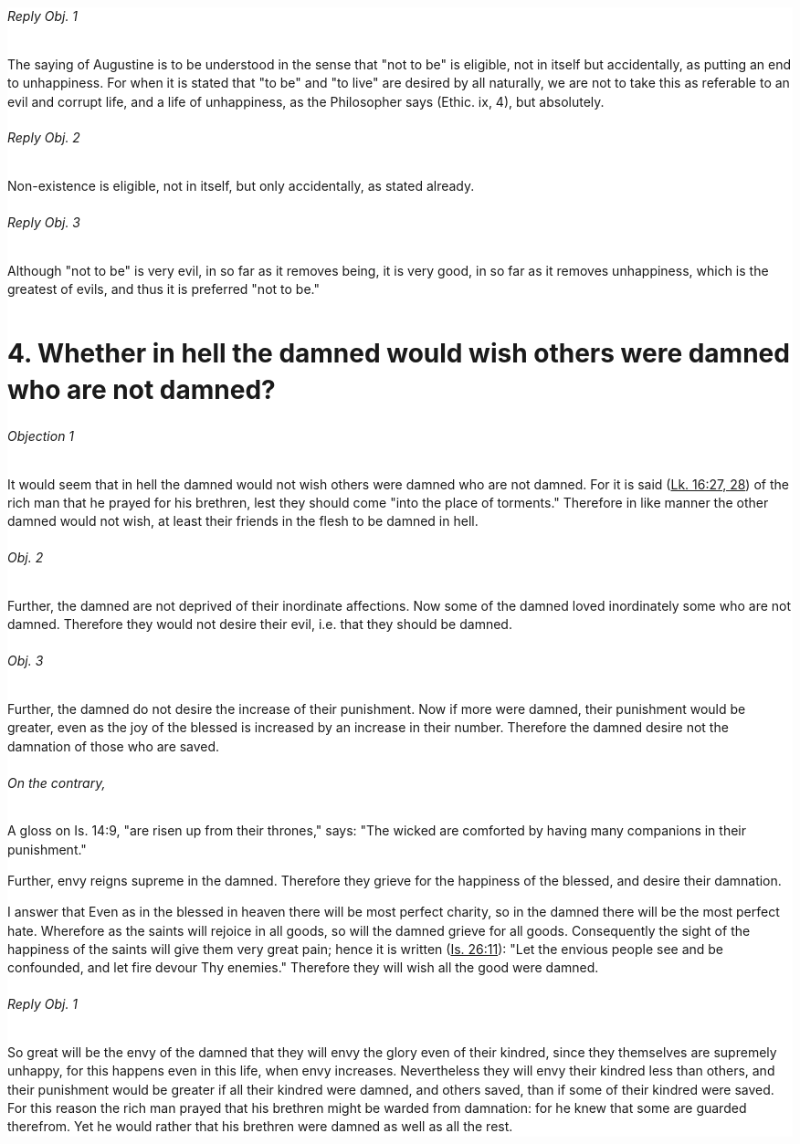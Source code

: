 ###### Reply Obj. 1
The saying of Augustine is to be understood in the sense that "not to be" is eligible, not in itself but accidentally, as putting an end to unhappiness. For when it is stated that "to be" and "to live" are desired by all naturally, we are not to take this as referable to an evil and corrupt life, and a life of unhappiness, as the Philosopher says (Ethic. ix, 4), but absolutely.  

###### Reply Obj. 2
Non-existence is eligible, not in itself, but only accidentally, as stated already.  

###### Reply Obj. 3
Although "not to be" is very evil, in so far as it removes being, it is very good, in so far as it removes unhappiness, which is the greatest of evils, and thus it is preferred "not to be."  




# 4. Whether in hell the damned would wish others were damned who are not damned? 

###### Objection 1
It would seem that in hell the damned would not wish others were damned who are not damned. For it is said ([Lk. 16:27, 28](http://bible.gospelcom.net/bible?Lk++16:27,+28)) of the rich man that he prayed for his brethren, lest they should come "into the place of torments." Therefore in like manner the other damned would not wish, at least their friends in the flesh to be damned in hell.  

###### Obj. 2
Further, the damned are not deprived of their inordinate affections. Now some of the damned loved inordinately some who are not damned. Therefore they would not desire their evil, i.e. that they should be damned.

###### Obj. 3
Further, the damned do not desire the increase of their punishment. Now if more were damned, their punishment would be greater, even as the joy of the blessed is increased by an increase in their number. Therefore the damned desire not the damnation of those who are saved.  

###### On the contrary,
A gloss on Is. 14:9, "are risen up from their thrones," says: "The wicked are comforted by having many companions in their punishment."  

Further, envy reigns supreme in the damned. Therefore they grieve for the happiness of the blessed, and desire their damnation.  

I answer that Even as in the blessed in heaven there will be most perfect charity, so in the damned there will be the most perfect hate. Wherefore as the saints will rejoice in all goods, so will the damned grieve for all goods. Consequently the sight of the happiness of the saints will give them very great pain; hence it is written ([Is. 26:11](http://bible.gospelcom.net/bible?Is++26:11)): "Let the envious people see and be confounded, and let fire devour Thy enemies." Therefore they will wish all the good were damned.  

###### Reply Obj. 1
So great will be the envy of the damned that they will envy the glory even of their kindred, since they themselves are supremely unhappy, for this happens even in this life, when envy increases. Nevertheless they will envy their kindred less than others, and their punishment would be greater if all their kindred were damned, and others saved, than if some of their kindred were saved. For this reason the rich man prayed that his brethren might be warded from damnation: for he knew that some are guarded therefrom. Yet he would rather that his brethren were damned as well as all the rest.  
